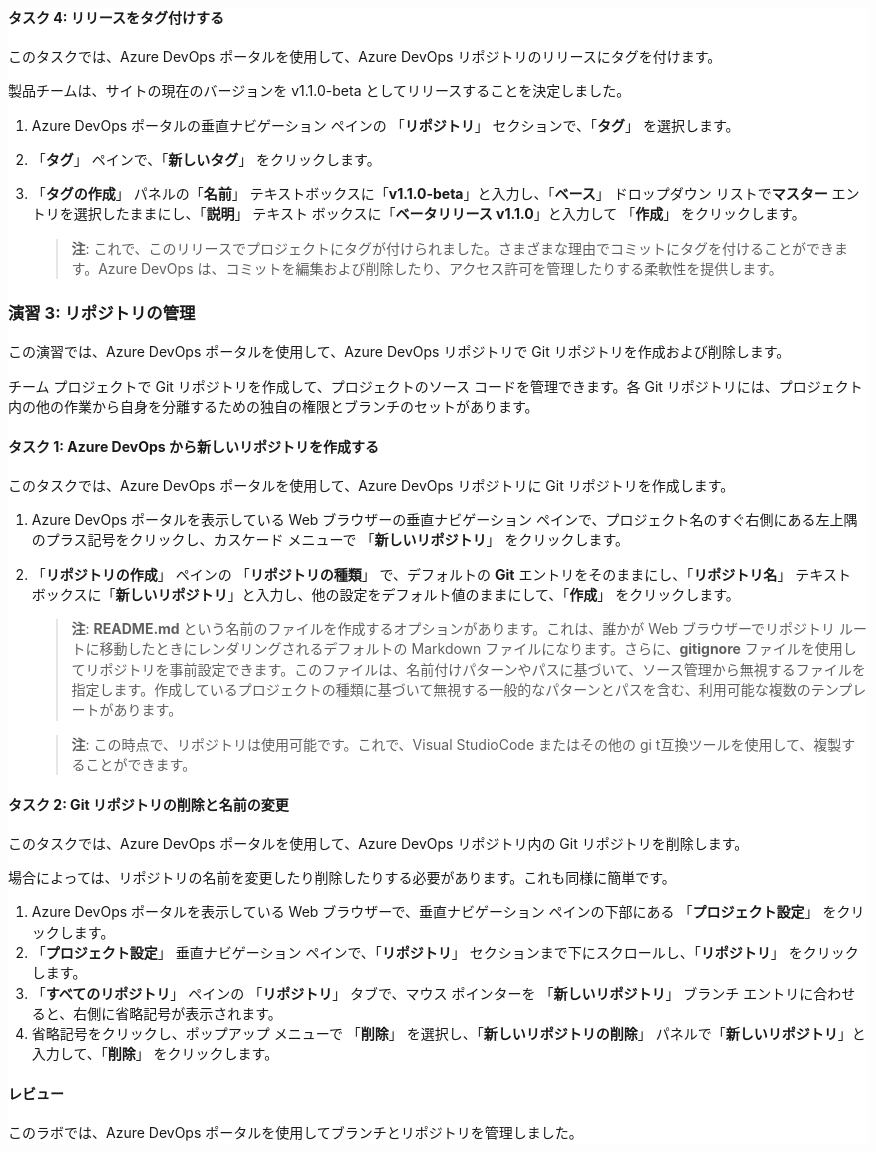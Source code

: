 #### タスク 4: リリースをタグ付けする

このタスクでは、Azure DevOps ポータルを使用して、Azure DevOps リポジトリのリリースにタグを付けます。

製品チームは、サイトの現在のバージョンを v1.1.0-beta としてリリースすることを決定しました。 

1.  Azure DevOps ポータルの垂直ナビゲーション ペインの 「**リポジトリ**」 セクションで、「**タグ**」 を選択します。
1.  「**タグ**」 ペインで、「**新しいタグ**」 をクリックします。
1.  「**タグの作成**」 パネルの「**名前**」 テキストボックスに「**v1.1.0-beta**」と入力し、「**ベース**」 ドロップダウン リストで**マスター** エントリを選択したままにし、「**説明**」 テキスト ボックスに「**ベータリリース v1.1.0**」と入力して 「**作成**」 をクリックします。

    > **注**: これで、このリリースでプロジェクトにタグが付けられました。さまざまな理由でコミットにタグを付けることができます。Azure DevOps は、コミットを編集および削除したり、アクセス許可を管理したりする柔軟性を提供します。

### 演習 3: リポジトリの管理

この演習では、Azure DevOps ポータルを使用して、Azure DevOps リポジトリで Git リポジトリを作成および削除します。

チーム プロジェクトで Git リポジトリを作成して、プロジェクトのソース コードを管理できます。各 Git リポジトリには、プロジェクト内の他の作業から自身を分離するための独自の権限とブランチのセットがあります。

#### タスク 1: Azure DevOps から新しいリポジトリを作成する

このタスクでは、Azure DevOps ポータルを使用して、Azure DevOps リポジトリに Git リポジトリを作成します。

1.  Azure DevOps ポータルを表示している Web ブラウザーの垂直ナビゲーション ペインで、プロジェクト名のすぐ右側にある左上隅のプラス記号をクリックし、カスケード メニューで 「**新しいリポジトリ**」 をクリックします。
1.  「**リポジトリの作成**」 ペインの 「**リポジトリの種類**」 で、デフォルトの **Git** エントリをそのままにし、「**リポジトリ名**」 テキスト ボックスに「**新しいリポジトリ**」と入力し、他の設定をデフォルト値のままにして、「**作成**」 をクリックします。 

    > **注**: **README.md** という名前のファイルを作成するオプションがあります。これは、誰かが Web ブラウザーでリポジトリ ルートに移動したときにレンダリングされるデフォルトの Markdown ファイルになります。さらに、**gitignore** ファイルを使用してリポジトリを事前設定できます。このファイルは、名前付けパターンやパスに基づいて、ソース管理から無視するファイルを指定します。作成しているプロジェクトの種類に基づいて無視する一般的なパターンとパスを含む、利用可能な複数のテンプレートがあります。 

    > **注**: この時点で、リポジトリは使用可能です。これで、Visual StudioCode またはその他の gi t互換ツールを使用して、複製することができます。

#### タスク 2: Git リポジトリの削除と名前の変更

このタスクでは、Azure DevOps ポータルを使用して、Azure DevOps リポジトリ内の Git リポジトリを削除します。

場合によっては、リポジトリの名前を変更したり削除したりする必要があります。これも同様に簡単です。 

1.  Azure DevOps ポータルを表示している Web ブラウザーで、垂直ナビゲーション ペインの下部にある 「**プロジェクト設定**」 をクリックします。
1.  「**プロジェクト設定**」 垂直ナビゲーション ペインで、「**リポジトリ**」 セクションまで下にスクロールし、「**リポジトリ**」 をクリックします。
1.  「**すべてのリポジトリ**」 ペインの 「**リポジトリ**」 タブで、マウス ポインターを 「**新しいリポジトリ**」 ブランチ エントリに合わせると、右側に省略記号が表示されます。
1.  省略記号をクリックし、ポップアップ メニューで 「**削除**」 を選択し、「**新しいリポジトリの削除**」 パネルで「**新しいリポジトリ**」と入力して、「**削除**」 をクリックします。

#### レビュー

このラボでは、Azure DevOps ポータルを使用してブランチとリポジトリを管理しました。 
